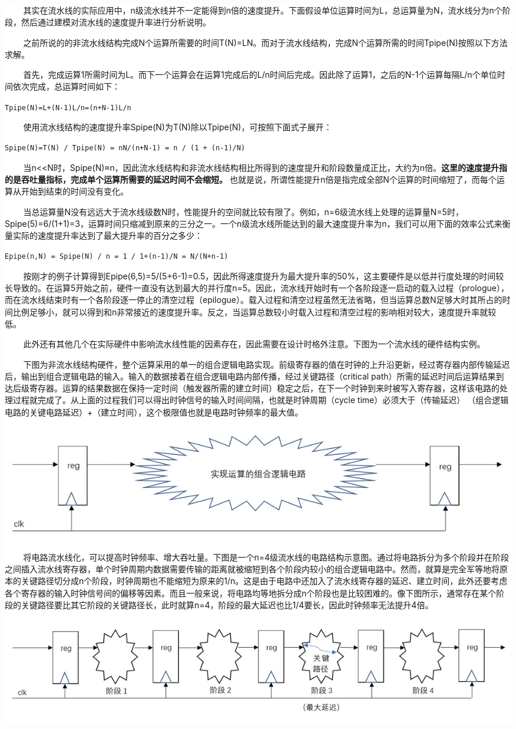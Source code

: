 &#160; &#160; &#160; &#160; 其实在流水线的实际应用中，n级流水线并不一定能得到n倍的速度提升。下面假设单位运算时间为L，总运算量为N，流水线分为n个阶段，然后通过建模对流水线的速度提升率进行分析说明。

&#160; &#160; &#160; &#160; 之前所说的的非流水线结构完成N个运算所需要的时间T(N)=LN。而对于流水线结构，完成N个运算所需的时间Tpipe(N)按照以下方法求解。

&#160; &#160; &#160; &#160; 首先，完成运算1所需时间为L。而下一个运算会在运算1完成后的L/n时间后完成。因此除了运算1，之后的N-1个运算每隔L/n个单位时间依次完成，总运算时间如下：
```
Tpipe(N)=L+(N-1)L/n=(n+N-1)L/n
```
&#160; &#160; &#160; &#160; 使用流水线结构的速度提升率Spipe(N)为T(N)除以Tpipe(N)，可按照下面式子展开：
```t
Spipe(N)=T(N) / Tpipe(N) = nN/(n+N-1) = n / (1 + (n-1)/N)
```

&#160; &#160; &#160; &#160; 当n<<N时，Spipe(N)≈n，因此流水线结构和非流水线结构相比所得到的速度提升和阶段数量成正比，大约为n倍。**这里的速度提升指的是吞吐量指标，完成单个运算所需要的延迟时间不会缩短。** 也就是说，所谓性能提升n倍是指完成全部N个运算的时间缩短了，而每个运算从开始到结束的时间没有变化。

&#160; &#160; &#160; &#160; 当总运算量N没有远远大于流水线级数N时，性能提升的空间就比较有限了。例如，n=6级流水线上处理的运算量N=5时，Spipe(5)=6/(1+1)=3，运算时间只缩减到原来的三分之一。一个n级流水线所能达到的最大速度提升率为n，我们可以用下面的效率公式来衡量实际的速度提升率达到了最大提升率的百分之多少：
```t
Epipe(n,N) = Spipe(N) / n = 1 / 1+(n-1)/N = N/(N+n-1)
```
&#160; &#160; &#160; &#160; 按刚才的例子计算得到Epipe(6,5)=5/(5+6-1)=0.5，因此所得速度提升为最大提升率的50%，这主要硬件是以低并行度处理的时间较长导致的。在运算5开始之前，硬件一直没有达到最大的并行度n=5。因此，流水线开始时有一个各阶段逐一启动的载入过程（prologue），而在流水线结束时有一个各阶段逐一停止的清空过程（epilogue）。载入过程和清空过程虽然无法省略，但当运算总数N足够大时其所占的时间比例足够小，就可以得到和n非常接近的速度提升率。反之，当运算总数较小时载入过程和清空过程的影响相对较大，速度提升率就较低。

&#160; &#160; &#160; &#160; 此外还有其他几个在实际硬件中影响流水线性能的因素存在，因此需要在设计时格外注意。下图为一个流水线的硬件结构实例。


&#160; &#160; &#160; &#160; 下图为非流水线结构硬件，整个运算采用的单一的组合逻辑电路实现。前级寄存器的值在时钟的上升沿更新，经过寄存器内部传输延迟后，输出到组合逻辑电路的输入。输入的数据接着在组合逻辑电路内部传播，经过关键路径（critical path）所需的延迟时间后运算结果到达后级寄存器。运算的结果数据在保持一定时间（触发器所需的建立时间）稳定之后，在下一个时钟到来时被写入寄存器，这样该电路的处理过程就完成了。从上面的过程我们可以得出时钟信号的输入时间间隔，也就是时钟周期（cycle time）必须大于（传输延迟）
（组合逻辑电路的关键电路延迟）+（建立时间），这个极限值也就是电路时钟频率的最大值。

![3](https://raw.githubusercontent.com/Verdvana/Verdvana.github.io/master/_posts/%E7%A1%AC%E4%BB%B6%E7%AE%97%E6%B3%95%E4%B9%8B%E6%B5%81%E6%B0%B4%E7%BA%BF%E7%BB%93%E6%9E%84/3.jpg)

&#160; &#160; &#160; &#160; 将电路流水线化，可以提高时钟频率、增大吞吐量。下图是一个n=4级流水线的电路结构示意图。通过将电路拆分为多个阶段并在阶段之间插入流水线寄存器，单个时钟周期内数据需要传输的距离就被缩短到各个阶段内较小的组合逻辑电路中。然而，就算是完全军等地将原本的关键路径切分成n个阶段，时钟周期也不能缩短为原来的1/n。这是由于电路中还加入了流水线寄存器的延迟、建立时间，此外还要考虑各个寄存器的输入时钟信号间的偏移等因素。而且一般来说，将电路均等地拆分成n个阶段也是比较困难的。像下图所示，通常存在某个阶段的关键路径要比其它阶段的关键路径长，此时就算n=4，阶段的最大延迟也比1/4要长，因此时钟频率无法提升4倍。


![4](https://raw.githubusercontent.com/Verdvana/Verdvana.github.io/master/_posts/%E7%A1%AC%E4%BB%B6%E7%AE%97%E6%B3%95%E4%B9%8B%E6%B5%81%E6%B0%B4%E7%BA%BF%E7%BB%93%E6%9E%84/4.jpg)
